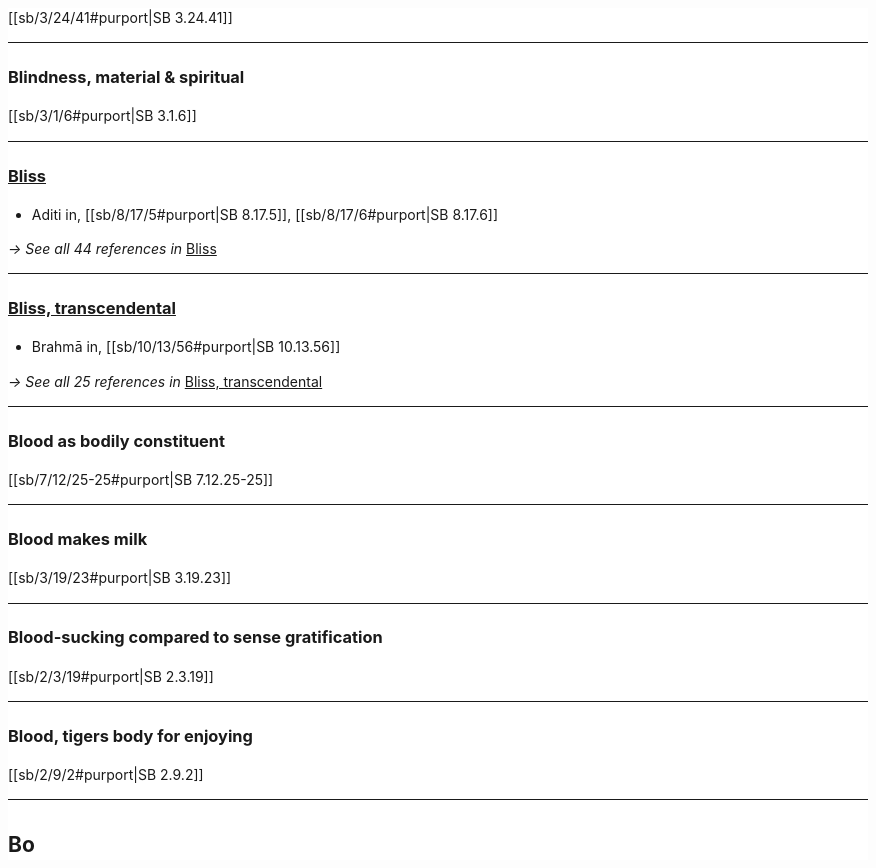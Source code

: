 [[sb/3/24/41#purport|SB 3.24.41]]


---

### Blindness, material & spiritual

[[sb/3/1/6#purport|SB 3.1.6]]


---

### [Bliss](entries/bliss.md)

* Aditi in, [[sb/8/17/5#purport|SB 8.17.5]], [[sb/8/17/6#purport|SB 8.17.6]]

*→ See all 44 references in* [Bliss](entries/bliss.md)

---

### [Bliss, transcendental](entries/bliss-transcendental.md)

* Brahmā in, [[sb/10/13/56#purport|SB 10.13.56]]

*→ See all 25 references in* [Bliss, transcendental](entries/bliss-transcendental.md)

---

### Blood as bodily constituent

[[sb/7/12/25-25#purport|SB 7.12.25-25]]


---

### Blood makes milk

[[sb/3/19/23#purport|SB 3.19.23]]


---

### Blood-sucking compared to sense gratification

[[sb/2/3/19#purport|SB 2.3.19]]


---

### Blood, tigers body for enjoying

[[sb/2/9/2#purport|SB 2.9.2]]


---

## Bo
